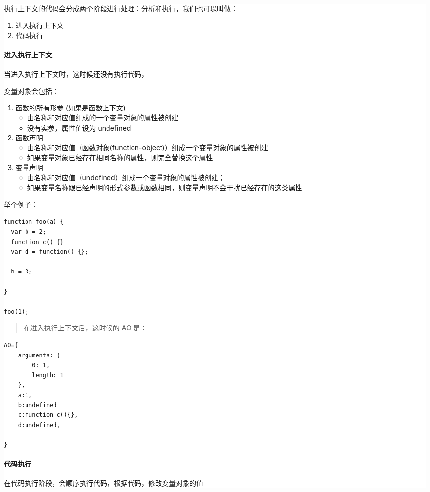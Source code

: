 执行上下文的代码会分成两个阶段进行处理：分析和执行，我们也可以叫做：

1. 进入执行上下文
2. 代码执行

#### 进入执行上下文

当进入执行上下文时，这时候还没有执行代码，

变量对象会包括：

1. 函数的所有形参 (如果是函数上下文)
   - 由名称和对应值组成的一个变量对象的属性被创建
   - 没有实参，属性值设为 undefined
2. 函数声明
   - 由名称和对应值（函数对象(function-object)）组成一个变量对象的属性被创建
   - 如果变量对象已经存在相同名称的属性，则完全替换这个属性
3. 变量声明
   - 由名称和对应值（undefined）组成一个变量对象的属性被创建；
   - 如果变量名称跟已经声明的形式参数或函数相同，则变量声明不会干扰已经存在的这类属性

举个例子：

```
function foo(a) {
  var b = 2;
  function c() {}
  var d = function() {};

  b = 3;

}

foo(1);
```

> 在进入执行上下文后，这时候的 AO 是：

```
AO={
    arguments: {
        0: 1,
        length: 1
    },
    a:1,
    b:undefined
    c:function c(){},
    d:undefined,
   
}
```

#### 代码执行

在代码执行阶段，会顺序执行代码，根据代码，修改变量对象的值

